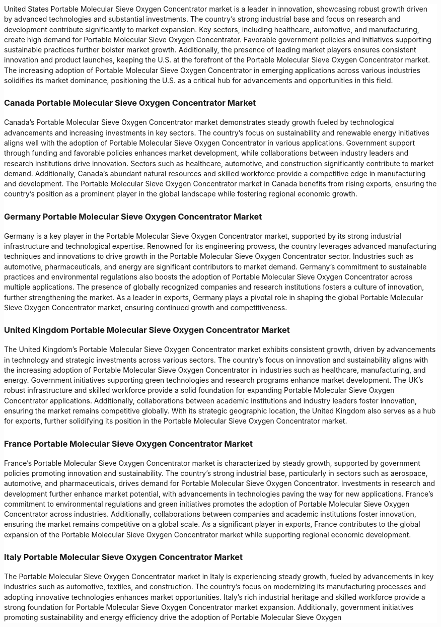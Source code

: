 United States Portable Molecular Sieve Oxygen Concentrator market is a leader in innovation, showcasing robust growth driven by advanced technologies and substantial investments. The country&rsquo;s strong industrial base and focus on research and development contribute significantly to market expansion. Key sectors, including healthcare, automotive, and manufacturing, create high demand for Portable Molecular Sieve Oxygen Concentrator. Favorable government policies and initiatives supporting sustainable practices further bolster market growth. Additionally, the presence of leading market players ensures consistent innovation and product launches, keeping the U.S. at the forefront of the Portable Molecular Sieve Oxygen Concentrator market. The increasing adoption of Portable Molecular Sieve Oxygen Concentrator in emerging applications across various industries solidifies its market dominance, positioning the U.S. as a critical hub for advancements and opportunities in this field.</p><h3>Canada Portable Molecular Sieve Oxygen Concentrator Market</h3><p>Canada&rsquo;s Portable Molecular Sieve Oxygen Concentrator market demonstrates steady growth fueled by technological advancements and increasing investments in key sectors. The country&rsquo;s focus on sustainability and renewable energy initiatives aligns well with the adoption of Portable Molecular Sieve Oxygen Concentrator in various applications. Government support through funding and favorable policies enhances market development, while collaborations between industry leaders and research institutions drive innovation. Sectors such as healthcare, automotive, and construction significantly contribute to market demand. Additionally, Canada&rsquo;s abundant natural resources and skilled workforce provide a competitive edge in manufacturing and development. The Portable Molecular Sieve Oxygen Concentrator market in Canada benefits from rising exports, ensuring the country&rsquo;s position as a prominent player in the global landscape while fostering regional economic growth.</p><h3>Germany Portable Molecular Sieve Oxygen Concentrator Market</h3><p>Germany is a key player in the Portable Molecular Sieve Oxygen Concentrator market, supported by its strong industrial infrastructure and technological expertise. Renowned for its engineering prowess, the country leverages advanced manufacturing techniques and innovations to drive growth in the Portable Molecular Sieve Oxygen Concentrator sector. Industries such as automotive, pharmaceuticals, and energy are significant contributors to market demand. Germany&rsquo;s commitment to sustainable practices and environmental regulations also boosts the adoption of Portable Molecular Sieve Oxygen Concentrator across multiple applications. The presence of globally recognized companies and research institutions fosters a culture of innovation, further strengthening the market. As a leader in exports, Germany plays a pivotal role in shaping the global Portable Molecular Sieve Oxygen Concentrator market, ensuring continued growth and competitiveness.</p><h3>United Kingdom Portable Molecular Sieve Oxygen Concentrator Market</h3><p>The United Kingdom&rsquo;s Portable Molecular Sieve Oxygen Concentrator market exhibits consistent growth, driven by advancements in technology and strategic investments across various sectors. The country&rsquo;s focus on innovation and sustainability aligns with the increasing adoption of Portable Molecular Sieve Oxygen Concentrator in industries such as healthcare, manufacturing, and energy. Government initiatives supporting green technologies and research programs enhance market development. The UK&rsquo;s robust infrastructure and skilled workforce provide a solid foundation for expanding Portable Molecular Sieve Oxygen Concentrator applications. Additionally, collaborations between academic institutions and industry leaders foster innovation, ensuring the market remains competitive globally. With its strategic geographic location, the United Kingdom also serves as a hub for exports, further solidifying its position in the Portable Molecular Sieve Oxygen Concentrator market.</p><h3>France Portable Molecular Sieve Oxygen Concentrator Market</h3><p>France&rsquo;s Portable Molecular Sieve Oxygen Concentrator market is characterized by steady growth, supported by government policies promoting innovation and sustainability. The country&rsquo;s strong industrial base, particularly in sectors such as aerospace, automotive, and pharmaceuticals, drives demand for Portable Molecular Sieve Oxygen Concentrator. Investments in research and development further enhance market potential, with advancements in technologies paving the way for new applications. France&rsquo;s commitment to environmental regulations and green initiatives promotes the adoption of Portable Molecular Sieve Oxygen Concentrator across industries. Additionally, collaborations between companies and academic institutions foster innovation, ensuring the market remains competitive on a global scale. As a significant player in exports, France contributes to the global expansion of the Portable Molecular Sieve Oxygen Concentrator market while supporting regional economic development.</p><h3>Italy Portable Molecular Sieve Oxygen Concentrator Market</h3><p>The Portable Molecular Sieve Oxygen Concentrator market in Italy is experiencing steady growth, fueled by advancements in key industries such as automotive, textiles, and construction. The country&rsquo;s focus on modernizing its manufacturing processes and adopting innovative technologies enhances market opportunities. Italy&rsquo;s rich industrial heritage and skilled workforce provide a strong foundation for Portable Molecular Sieve Oxygen Concentrator market expansion. Additionally, government initiatives promoting sustainability and energy efficiency drive the adoption of Portable Molecular Sieve Oxygen